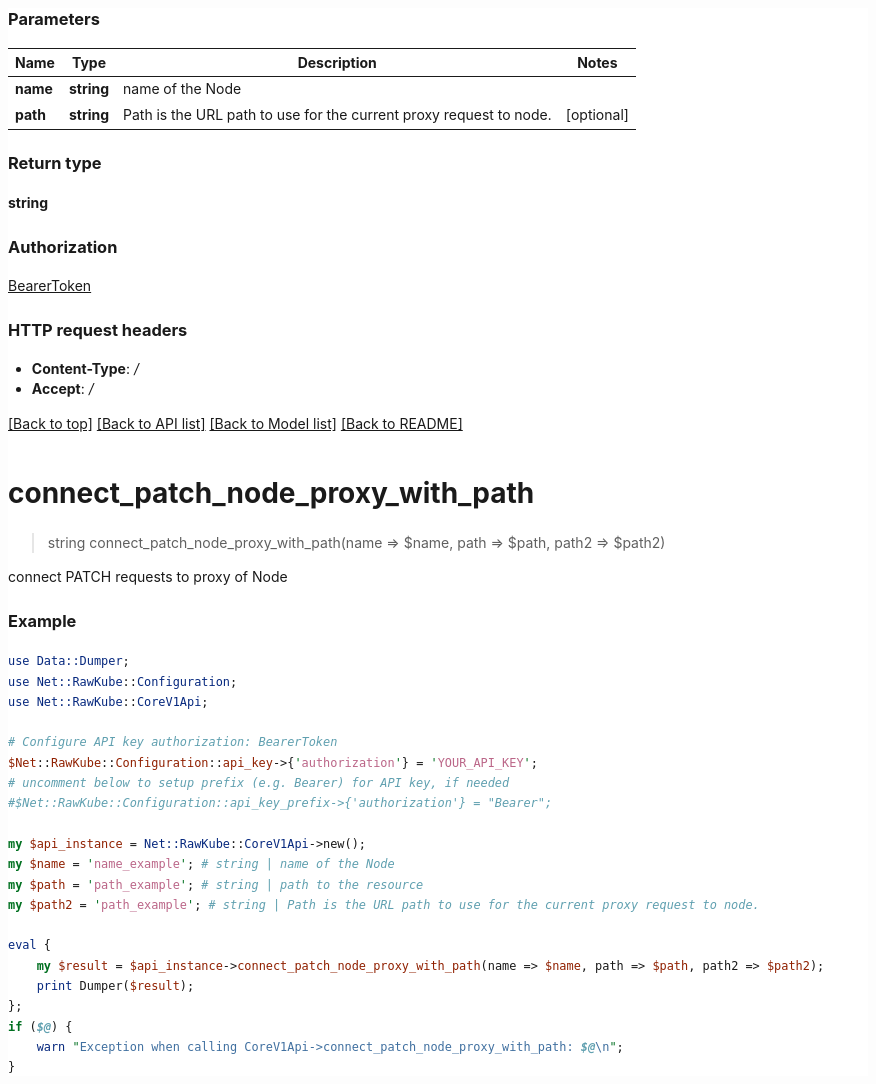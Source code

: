 ### Parameters

Name | Type | Description  | Notes
------------- | ------------- | ------------- | -------------
 **name** | **string**| name of the Node | 
 **path** | **string**| Path is the URL path to use for the current proxy request to node. | [optional] 

### Return type

**string**

### Authorization

[BearerToken](../README.md#BearerToken)

### HTTP request headers

 - **Content-Type**: */*
 - **Accept**: */*

[[Back to top]](#) [[Back to API list]](../README.md#documentation-for-api-endpoints) [[Back to Model list]](../README.md#documentation-for-models) [[Back to README]](../README.md)

# **connect_patch_node_proxy_with_path**
> string connect_patch_node_proxy_with_path(name => $name, path => $path, path2 => $path2)



connect PATCH requests to proxy of Node

### Example 
```perl
use Data::Dumper;
use Net::RawKube::Configuration;
use Net::RawKube::CoreV1Api;

# Configure API key authorization: BearerToken
$Net::RawKube::Configuration::api_key->{'authorization'} = 'YOUR_API_KEY';
# uncomment below to setup prefix (e.g. Bearer) for API key, if needed
#$Net::RawKube::Configuration::api_key_prefix->{'authorization'} = "Bearer";

my $api_instance = Net::RawKube::CoreV1Api->new();
my $name = 'name_example'; # string | name of the Node
my $path = 'path_example'; # string | path to the resource
my $path2 = 'path_example'; # string | Path is the URL path to use for the current proxy request to node.

eval { 
    my $result = $api_instance->connect_patch_node_proxy_with_path(name => $name, path => $path, path2 => $path2);
    print Dumper($result);
};
if ($@) {
    warn "Exception when calling CoreV1Api->connect_patch_node_proxy_with_path: $@\n";
}
```
